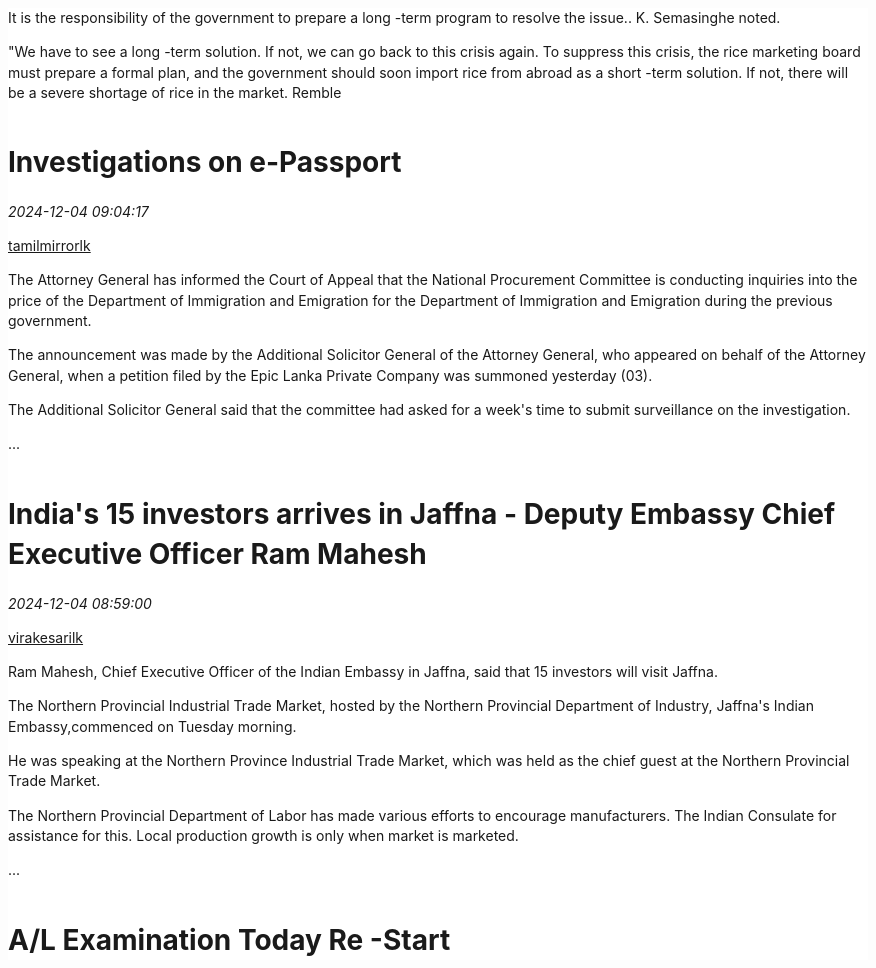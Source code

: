 It is the responsibility of the government to prepare a long -term program to resolve the issue.. K. Semasinghe noted.

"We have to see a long -term solution. If not, we can go back to this crisis again. To suppress this crisis, the rice marketing board must prepare a formal plan, and the government should soon import rice from abroad as a short -term solution. If not, there will be a severe shortage of rice in the market. Remble



# Investigations on e-Passport

*2024-12-04 09:04:17*

[tamilmirrorlk](https://www.tamilmirror.lk/செய்திகள்/இ-பாஸ்போர்ட்-விதம்-தொடர்பில்-விசாரணைகள்-முன்னெடுப்பு/175-348217)

The Attorney General has informed the Court of Appeal that the National Procurement Committee is conducting inquiries into the price of the Department of Immigration and Emigration for the Department of Immigration and Emigration during the previous government.

The announcement was made by the Additional Solicitor General of the Attorney General, who appeared on behalf of the Attorney General, when a petition filed by the Epic Lanka Private Company was summoned yesterday (03).

The Additional Solicitor General said that the committee had asked for a week's time to submit surveillance on the investigation.

...



# India's 15 investors arrives in Jaffna - Deputy Embassy Chief Executive Officer Ram Mahesh

*2024-12-04 08:59:00*

[virakesarilk](https://www.virakesari.lk/article/200372)

Ram Mahesh, Chief Executive Officer of the Indian Embassy in Jaffna, said that 15 investors will visit Jaffna.

The Northern Provincial Industrial Trade Market, hosted by the Northern Provincial Department of Industry, Jaffna's Indian Embassy, ​​commenced on Tuesday morning.

He was speaking at the Northern Province Industrial Trade Market, which was held as the chief guest at the Northern Provincial Trade Market.

The Northern Provincial Department of Labor has made various efforts to encourage manufacturers. The Indian Consulate for assistance for this. Local production growth is only when market is marketed.

...



# A/L Examination Today Re -Start
